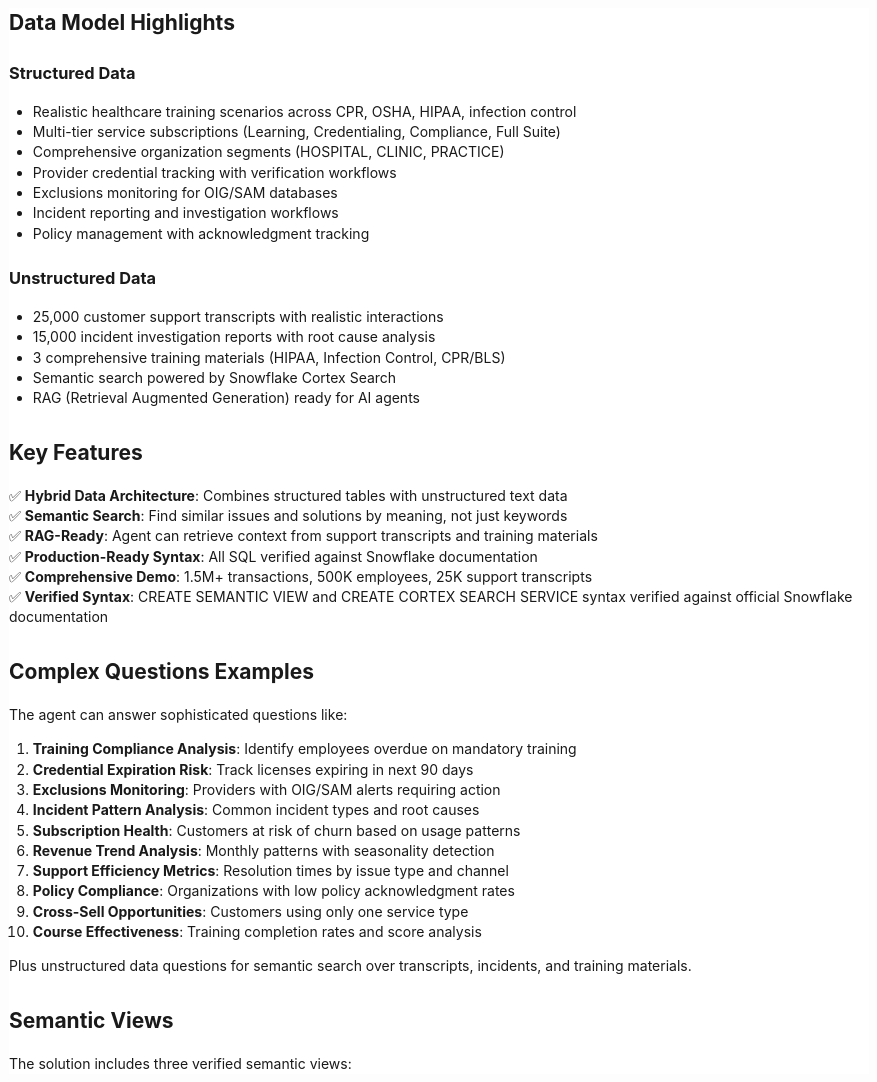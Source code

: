## Data Model Highlights

### Structured Data
- Realistic healthcare training scenarios across CPR, OSHA, HIPAA, infection control
- Multi-tier service subscriptions (Learning, Credentialing, Compliance, Full Suite)
- Comprehensive organization segments (HOSPITAL, CLINIC, PRACTICE)
- Provider credential tracking with verification workflows
- Exclusions monitoring for OIG/SAM databases
- Incident reporting and investigation workflows
- Policy management with acknowledgment tracking

### Unstructured Data
- 25,000 customer support transcripts with realistic interactions
- 15,000 incident investigation reports with root cause analysis
- 3 comprehensive training materials (HIPAA, Infection Control, CPR/BLS)
- Semantic search powered by Snowflake Cortex Search
- RAG (Retrieval Augmented Generation) ready for AI agents

## Key Features

✅ **Hybrid Data Architecture**: Combines structured tables with unstructured text data  
✅ **Semantic Search**: Find similar issues and solutions by meaning, not just keywords  
✅ **RAG-Ready**: Agent can retrieve context from support transcripts and training materials  
✅ **Production-Ready Syntax**: All SQL verified against Snowflake documentation  
✅ **Comprehensive Demo**: 1.5M+ transactions, 500K employees, 25K support transcripts  
✅ **Verified Syntax**: CREATE SEMANTIC VIEW and CREATE CORTEX SEARCH SERVICE syntax verified against official Snowflake documentation

## Complex Questions Examples

The agent can answer sophisticated questions like:

1. **Training Compliance Analysis**: Identify employees overdue on mandatory training
2. **Credential Expiration Risk**: Track licenses expiring in next 90 days
3. **Exclusions Monitoring**: Providers with OIG/SAM alerts requiring action
4. **Incident Pattern Analysis**: Common incident types and root causes
5. **Subscription Health**: Customers at risk of churn based on usage patterns
6. **Revenue Trend Analysis**: Monthly patterns with seasonality detection
7. **Support Efficiency Metrics**: Resolution times by issue type and channel
8. **Policy Compliance**: Organizations with low policy acknowledgment rates
9. **Cross-Sell Opportunities**: Customers using only one service type
10. **Course Effectiveness**: Training completion rates and score analysis

Plus unstructured data questions for semantic search over transcripts, incidents, and training materials.

## Semantic Views

The solution includes three verified semantic views:
